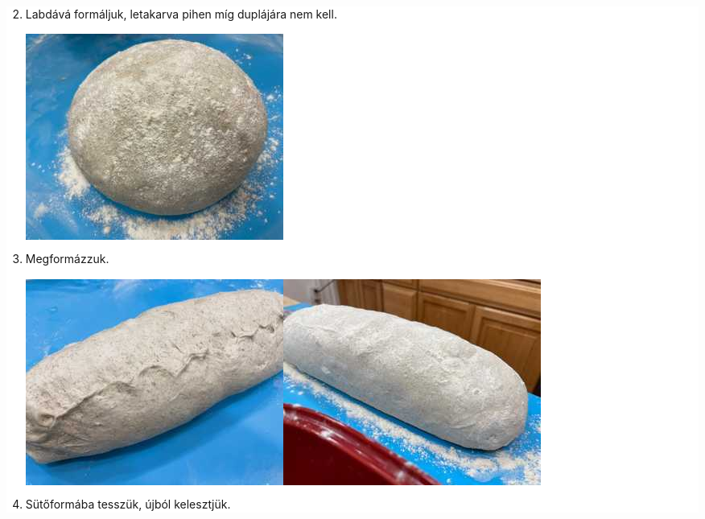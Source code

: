 2. Labdává formáljuk, letakarva pihen míg duplájára nem kell.
 
    <p><img width="320" height="256" align="left" src="/img/full/1d3b3e877db0cd8bc8359f6918b3d4a224148aa4.jpg"/></p><div style="clear: both"/>

3. Megformázzuk.
 
    <p><img width="320" height="256" align="left" src="/img/full/a818f09eb2af29ecb61d23256f6e7745111f39a5.jpg"/></p><p><img width="320" height="256" align="left" src="/img/full/9cf7ef76826e46203769f901f6ea81f11808d044.jpg"/></p><div style="clear: both"/>

4. Sütőformába tesszük, újból kelesztjük.
 